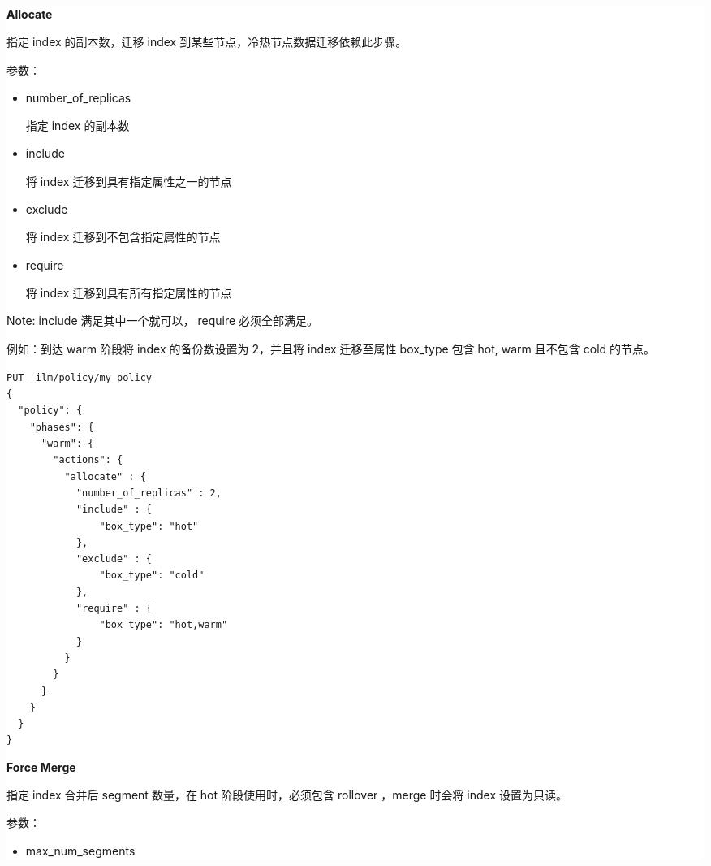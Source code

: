 **Allocate**

指定 index 的副本数，迁移 index 到某些节点，冷热节点数据迁移依赖此步骤。

参数：

- number_of_replicas

  指定 index 的副本数

- include

  将 index 迁移到具有指定属性之一的节点

- exclude

  将 index 迁移到不包含指定属性的节点

- require

  将 index 迁移到具有所有指定属性的节点

Note: include 满足其中一个就可以， require 必须全部满足。

例如：到达 warm 阶段将 index 的备份数设置为 2，并且将 index 迁移至属性 box_type 包含 hot, warm 且不包含 cold 的节点。

```shell
PUT _ilm/policy/my_policy
{
  "policy": {
    "phases": {
      "warm": {
        "actions": {
          "allocate" : {
            "number_of_replicas" : 2,
			"include" : {
		        "box_type": "hot"
            },
			"exclude" : {
		        "box_type": "cold"
            },
			"require" : {
		        "box_type": "hot,warm"
            }
          }
        }
      }
    }
  }
}
```

**Force Merge**

指定 index 合并后 segment 数量，在 hot 阶段使用时，必须包含 rollover ，merge 时会将 index 设置为只读。

参数：

- max_num_segments
